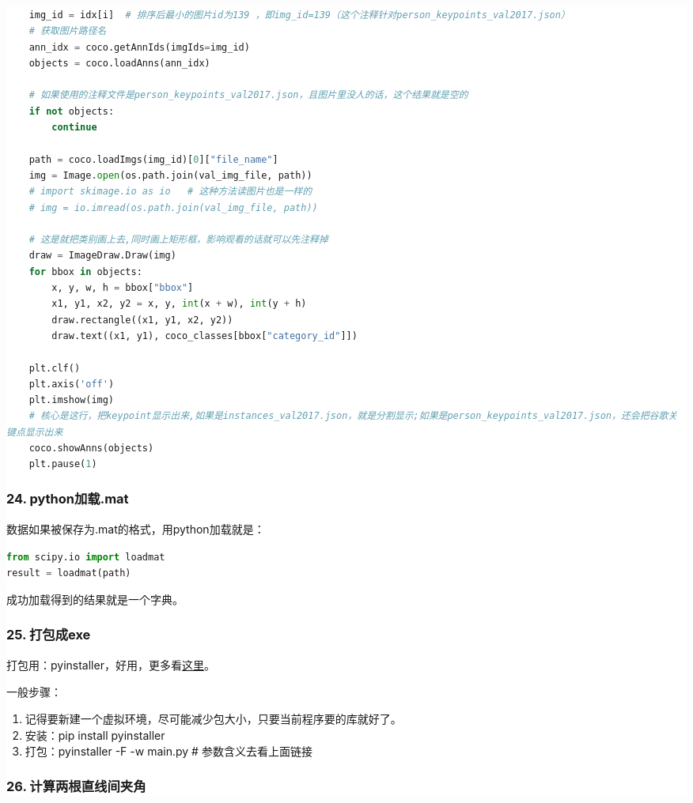 ```python
    img_id = idx[i]  # 排序后最小的图片id为139 ，即img_id=139（这个注释针对person_keypoints_val2017.json）
    # 获取图片路径名
    ann_idx = coco.getAnnIds(imgIds=img_id)
    objects = coco.loadAnns(ann_idx)

    # 如果使用的注释文件是person_keypoints_val2017.json，且图片里没人的话，这个结果就是空的
    if not objects:
        continue

    path = coco.loadImgs(img_id)[0]["file_name"]
    img = Image.open(os.path.join(val_img_file, path))
    # import skimage.io as io   # 这种方法读图片也是一样的
    # img = io.imread(os.path.join(val_img_file, path))

    # 这是就把类别画上去,同时画上矩形框，影响观看的话就可以先注释掉
    draw = ImageDraw.Draw(img)
    for bbox in objects:
        x, y, w, h = bbox["bbox"]
        x1, y1, x2, y2 = x, y, int(x + w), int(y + h)
        draw.rectangle((x1, y1, x2, y2))
        draw.text((x1, y1), coco_classes[bbox["category_id"]])

    plt.clf()
    plt.axis('off')
    plt.imshow(img)
    # 核心是这行，把keypoint显示出来,如果是instances_val2017.json，就是分割显示;如果是person_keypoints_val2017.json，还会把谷歌关键点显示出来
    coco.showAnns(objects)
    plt.pause(1)
```

### 24. python加载.mat

数据如果被保存为.mat的格式，用python加载就是：

```python
from scipy.io import loadmat
result = loadmat(path)
```

成功加载得到的结果就是一个字典。

### 25. 打包成exe

打包用：pyinstaller，好用，更多看[这里](http://www.codebaoku.com/it-python/it-python-227355.html)。

一般步骤：

1. 记得要新建一个虚拟环境，尽可能减少包大小，只要当前程序要的库就好了。
2. 安装：pip install pyinstaller
3. 打包：pyinstaller -F -w  main.py   # 参数含义去看上面链接

### 26. 计算两根直线间夹角
